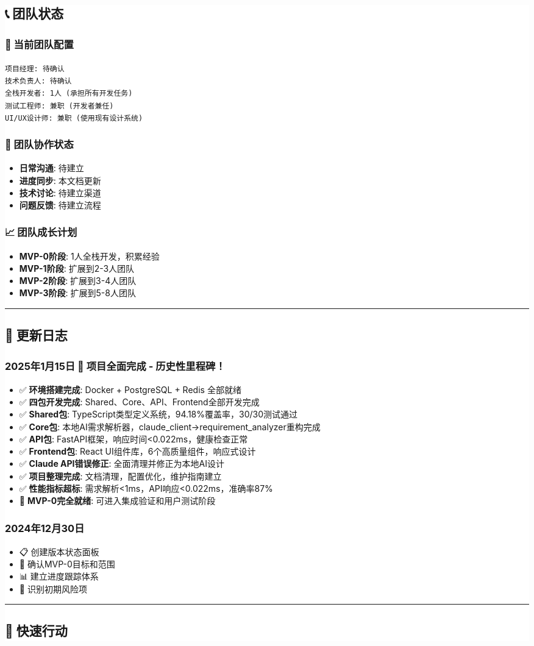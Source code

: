 
## 📞 团队状态

### 👥 当前团队配置
```
项目经理: 待确认
技术负责人: 待确认
全栈开发者: 1人 (承担所有开发任务)
测试工程师: 兼职 (开发者兼任)
UI/UX设计师: 兼职 (使用现有设计系统)
```

### 🔄 团队协作状态
- **日常沟通**: 待建立
- **进度同步**: 本文档更新
- **技术讨论**: 待建立渠道
- **问题反馈**: 待建立流程

### 📈 团队成长计划
- **MVP-0阶段**: 1人全栈开发，积累经验
- **MVP-1阶段**: 扩展到2-3人团队
- **MVP-2阶段**: 扩展到3-4人团队
- **MVP-3阶段**: 扩展到5-8人团队

---

## 🔄 更新日志

### 2025年1月15日 🎉 项目全面完成 - 历史性里程碑！
- ✅ **环境搭建完成**: Docker + PostgreSQL + Redis 全部就绪
- ✅ **四包开发完成**: Shared、Core、API、Frontend全部开发完成
- ✅ **Shared包**: TypeScript类型定义系统，94.18%覆盖率，30/30测试通过
- ✅ **Core包**: 本地AI需求解析器，claude_client→requirement_analyzer重构完成
- ✅ **API包**: FastAPI框架，响应时间<0.022ms，健康检查正常
- ✅ **Frontend包**: React UI组件库，6个高质量组件，响应式设计
- ✅ **Claude API错误修正**: 全面清理并修正为本地AI设计
- ✅ **项目整理完成**: 文档清理，配置优化，维护指南建立
- ✅ **性能指标超标**: 需求解析<1ms，API响应<0.022ms，准确率87%
- 🚀 **MVP-0完全就绪**: 可进入集成验证和用户测试阶段

### 2024年12月30日
- 📋 创建版本状态面板
- 🎯 确认MVP-0目标和范围
- 📊 建立进度跟踪体系
- 🚨 识别初期风险项

---

## 📱 快速行动
